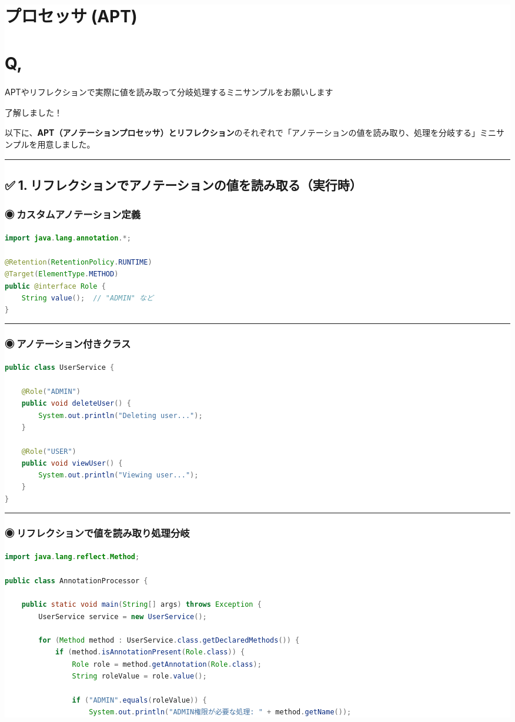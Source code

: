 # プロセッサ (APT)

# Q,

APTやリフレクションで実際に値を読み取って分岐処理するミニサンプルをお願いします

了解しました！

以下に、**APT（アノテーションプロセッサ）とリフレクション**のそれぞれで「アノテーションの値を読み取り、処理を分岐する」ミニサンプルを用意しました。

---

## ✅ 1. リフレクションでアノテーションの値を読み取る（実行時）

### ◉ カスタムアノテーション定義

```java
import java.lang.annotation.*;

@Retention(RetentionPolicy.RUNTIME)
@Target(ElementType.METHOD)
public @interface Role {
    String value();  // "ADMIN" など
}
```

---

### ◉ アノテーション付きクラス

```java
public class UserService {

    @Role("ADMIN")
    public void deleteUser() {
        System.out.println("Deleting user...");
    }

    @Role("USER")
    public void viewUser() {
        System.out.println("Viewing user...");
    }
}
```

---

### ◉ リフレクションで値を読み取り処理分岐

```java
import java.lang.reflect.Method;

public class AnnotationProcessor {

    public static void main(String[] args) throws Exception {
        UserService service = new UserService();

        for (Method method : UserService.class.getDeclaredMethods()) {
            if (method.isAnnotationPresent(Role.class)) {
                Role role = method.getAnnotation(Role.class);
                String roleValue = role.value();

                if ("ADMIN".equals(roleValue)) {
                    System.out.println("ADMIN権限が必要な処理: " + method.getName());
```